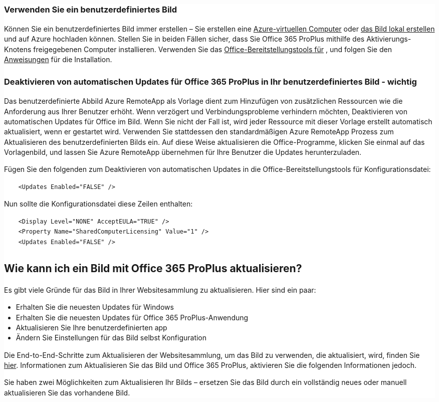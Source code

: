 ### <a name="use-a-custom-image"></a>Verwenden Sie ein benutzerdefiniertes Bild

Können Sie ein benutzerdefiniertes Bild immer erstellen – Sie erstellen eine [Azure-virtuellen Computer](remoteapp-image-on-azurevm.md) oder [das Bild lokal erstellen](remoteapp-create-custom-image.md) und auf Azure hochladen können. Stellen Sie in beiden Fällen sicher, dass Sie Office 365 ProPlus mithilfe des Aktivierungs-Knotens freigegebenen Computer installieren. Verwenden Sie das [Office-Bereitstellungstools für](http://blogs.technet.com/b/odsupport/archive/2014/07/11/using-the-office-deployment-tool.aspx) , und folgen Sie den [Anweisungen](https://technet.microsoft.com/library/Dn782858.aspx) für die Installation.  

### <a name="disable-automatic-updates-for-office-365-proplus-in-your-custom-image---important"></a>Deaktivieren von automatischen Updates für Office 365 ProPlus in Ihr benutzerdefiniertes Bild - wichtig

Das benutzerdefinierte Abbild Azure RemoteApp als Vorlage dient zum Hinzufügen von zusätzlichen Ressourcen wie die Anforderung aus Ihrer Benutzer erhöht. Wenn verzögert und Verbindungsprobleme verhindern möchten, Deaktivieren von automatischen Updates für Office im Bild. Wenn Sie nicht der Fall ist, wird jeder Ressource mit dieser Vorlage erstellt automatisch aktualisiert, wenn er gestartet wird. Verwenden Sie stattdessen den standardmäßigen Azure RemoteApp Prozess zum Aktualisieren des benutzerdefinierten Bilds ein. Auf diese Weise aktualisieren die Office-Programme, klicken Sie einmal auf das Vorlagenbild, und lassen Sie Azure RemoteApp übernehmen für Ihre Benutzer die Updates herunterzuladen.

Fügen Sie den folgenden zum Deaktivieren von automatischen Updates in die Office-Bereitstellungstools für Konfigurationsdatei:

        <Updates Enabled="FALSE" />

Nun sollte die Konfigurationsdatei diese Zeilen enthalten:
    
        <Display Level="NONE" AcceptEULA="TRUE" />
        <Property Name="SharedComputerLicensing" Value="1" />
        <Updates Enabled="FALSE" />

## <a name="so-how-can-i-update-an-image-with-office-365-proplus"></a>Wie kann ich ein Bild mit Office 365 ProPlus aktualisieren?

Es gibt viele Gründe für das Bild in Ihrer Websitesammlung zu aktualisieren. Hier sind ein paar:

- Erhalten Sie die neuesten Updates für Windows 
- Erhalten Sie die neuesten Updates für Office 365 ProPlus-Anwendung
- Aktualisieren Sie Ihre benutzerdefinierten app
- Ändern Sie Einstellungen für das Bild selbst Konfiguration

Die End-to-End-Schritte zum Aktualisieren der Websitesammlung, um das Bild zu verwenden, die aktualisiert, wird, finden Sie [hier](remoteapp-update.md). Informationen zum Aktualisieren Sie das Bild und Office 365 ProPlus, aktivieren Sie die folgenden Informationen jedoch.

Sie haben zwei Möglichkeiten zum Aktualisieren Ihr Bilds – ersetzen Sie das Bild durch ein vollständig neues oder manuell aktualisieren Sie das vorhandene Bild.

